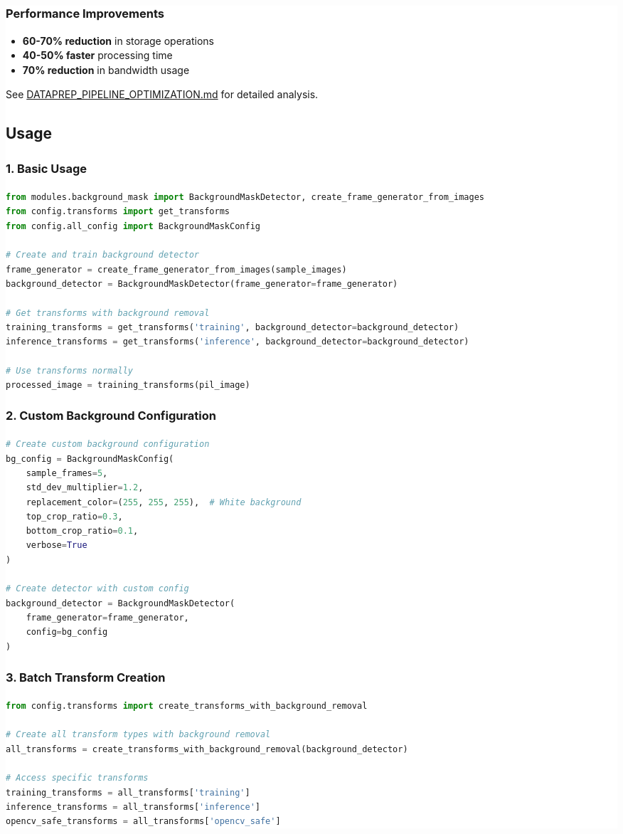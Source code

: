 ### Performance Improvements
- **60-70% reduction** in storage operations
- **40-50% faster** processing time
- **70% reduction** in bandwidth usage

See [DATAPREP_PIPELINE_OPTIMIZATION.md](DATAPREP_PIPELINE_OPTIMIZATION.md) for detailed analysis.

## Usage

### 1. Basic Usage

```python
from modules.background_mask import BackgroundMaskDetector, create_frame_generator_from_images
from config.transforms import get_transforms
from config.all_config import BackgroundMaskConfig

# Create and train background detector
frame_generator = create_frame_generator_from_images(sample_images)
background_detector = BackgroundMaskDetector(frame_generator=frame_generator)

# Get transforms with background removal
training_transforms = get_transforms('training', background_detector=background_detector)
inference_transforms = get_transforms('inference', background_detector=background_detector)

# Use transforms normally
processed_image = training_transforms(pil_image)
```

### 2. Custom Background Configuration

```python
# Create custom background configuration
bg_config = BackgroundMaskConfig(
    sample_frames=5,
    std_dev_multiplier=1.2,
    replacement_color=(255, 255, 255),  # White background
    top_crop_ratio=0.3,
    bottom_crop_ratio=0.1,
    verbose=True
)

# Create detector with custom config
background_detector = BackgroundMaskDetector(
    frame_generator=frame_generator,
    config=bg_config
)
```

### 3. Batch Transform Creation

```python
from config.transforms import create_transforms_with_background_removal

# Create all transform types with background removal
all_transforms = create_transforms_with_background_removal(background_detector)

# Access specific transforms
training_transforms = all_transforms['training']
inference_transforms = all_transforms['inference']
opencv_safe_transforms = all_transforms['opencv_safe']
```
